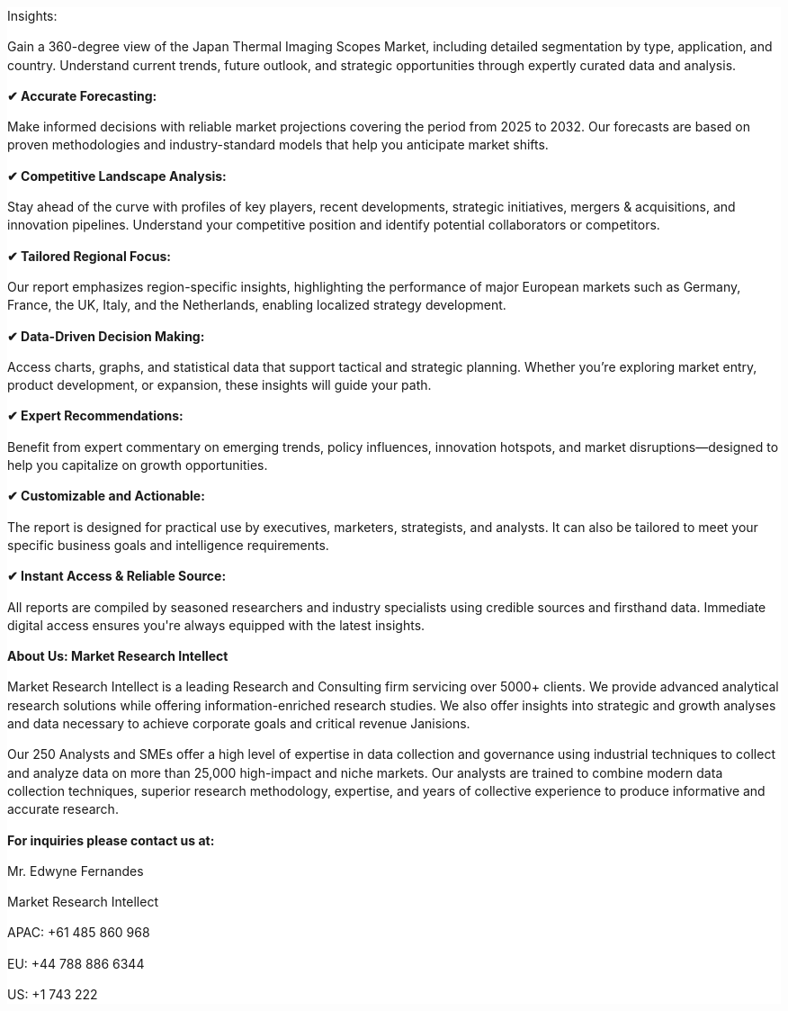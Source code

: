 Insights:</strong></p><p>Gain a 360-degree view of the Japan Thermal Imaging Scopes Market, including detailed segmentation by type, application, and country. Understand current trends, future outlook, and strategic opportunities through expertly curated data and analysis.</p><p><strong>✔ Accurate Forecasting:</strong></p><p>Make informed decisions with reliable market projections covering the period from 2025 to 2032. Our forecasts are based on proven methodologies and industry-standard models that help you anticipate market shifts.</p><p><strong>✔ Competitive Landscape Analysis:</strong></p><p>Stay ahead of the curve with profiles of key players, recent developments, strategic initiatives, mergers &amp; acquisitions, and innovation pipelines. Understand your competitive position and identify potential collaborators or competitors.</p><p><strong>✔ Tailored Regional Focus:</strong></p><p>Our report emphasizes region-specific insights, highlighting the performance of major European markets such as Germany, France, the UK, Italy, and the Netherlands, enabling localized strategy development.</p><p><strong>✔ Data-Driven Decision Making:</strong></p><p>Access charts, graphs, and statistical data that support tactical and strategic planning. Whether you&rsquo;re exploring market entry, product development, or expansion, these insights will guide your path.</p><p><strong>✔ Expert Recommendations:</strong></p><p>Benefit from expert commentary on emerging trends, policy influences, innovation hotspots, and market disruptions&mdash;designed to help you capitalize on growth opportunities.</p><p><strong>✔ Customizable and Actionable:</strong></p><p>The report is designed for practical use by executives, marketers, strategists, and analysts. It can also be tailored to meet your specific business goals and intelligence requirements.</p><p><strong>✔ Instant Access &amp; Reliable Source:</strong></p><p>All reports are compiled by seasoned researchers and industry specialists using credible sources and firsthand data. Immediate digital access ensures you're always equipped with the latest insights.</p><p><strong><span class="font-[700]">About Us: Market Research Intellect</span></strong></p><p><span class="">Market Research Intellect is a leading Research and Consulting firm servicing over 5000+ clients. We provide advanced analytical research solutions while offering information-enriched research studies.&nbsp;</span>We also offer insights into strategic and growth analyses and data necessary to achieve corporate goals and critical revenue Janisions.</p><p><span class="">Our 250 Analysts and SMEs offer a high level of expertise in data collection and governance using industrial techniques to collect and analyze data on more than 25,000 high-impact and niche markets. Our analysts are trained to combine modern data collection techniques, superior research methodology, expertise, and years of collective experience to produce informative and accurate research.</span></p><p><strong>For inquiries please contact us at:</strong></p><p>Mr. Edwyne Fernandes</p><p>Market Research Intellect</p><p>APAC: +61 485 860 968</p><p>EU: +44 788 886 6344</p><p>US: +1 743 222